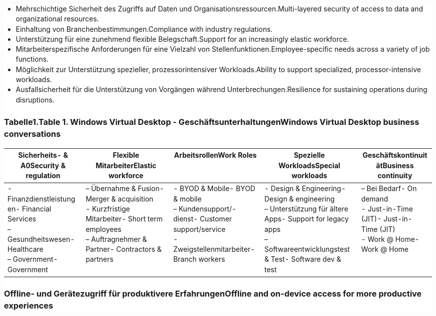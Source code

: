 - <span data-ttu-id="96e0d-154">Mehrschichtige Sicherheit des Zugriffs auf Daten und Organisationsressourcen.</span><span class="sxs-lookup"><span data-stu-id="96e0d-154">Multi-layered security of access to data and organizational resources.</span></span>
- <span data-ttu-id="96e0d-155">Einhaltung von Branchenbestimmungen.</span><span class="sxs-lookup"><span data-stu-id="96e0d-155">Compliance with industry regulations.</span></span>
- <span data-ttu-id="96e0d-156">Unterstützung für eine zunehmend flexible Belegschaft.</span><span class="sxs-lookup"><span data-stu-id="96e0d-156">Support for an increasingly elastic workforce.</span></span>
- <span data-ttu-id="96e0d-157">Mitarbeiterspezifische Anforderungen für eine Vielzahl von Stellenfunktionen.</span><span class="sxs-lookup"><span data-stu-id="96e0d-157">Employee-specific needs across a variety of job functions.</span></span>
- <span data-ttu-id="96e0d-158">Möglichkeit zur Unterstützung spezieller, prozessorintensiver Workloads.</span><span class="sxs-lookup"><span data-stu-id="96e0d-158">Ability to support specialized, processor-intensive workloads.</span></span>
- <span data-ttu-id="96e0d-159">Ausfallsicherheit für die Unterstützung von Vorgängen während Unterbrechungen.</span><span class="sxs-lookup"><span data-stu-id="96e0d-159">Resilience for sustaining operations during disruptions.</span></span>

### <span data-ttu-id="96e0d-160">Tabelle1.</span><span class="sxs-lookup"><span data-stu-id="96e0d-160">Table 1.</span></span> <span data-ttu-id="96e0d-161">Windows Virtual Desktop - Geschäftsunterhaltungen</span><span class="sxs-lookup"><span data-stu-id="96e0d-161">Windows Virtual Desktop business conversations</span></span>

| <span data-ttu-id="96e0d-162">Sicherheits- & A0</span><span class="sxs-lookup"><span data-stu-id="96e0d-162">Security & regulation</span></span>                                | <span data-ttu-id="96e0d-163">Flexible Mitarbeiter</span><span class="sxs-lookup"><span data-stu-id="96e0d-163">Elastic workforce</span></span>                                                            | <span data-ttu-id="96e0d-164">Arbeitsrollen</span><span class="sxs-lookup"><span data-stu-id="96e0d-164">Work Roles</span></span>                                                        | <span data-ttu-id="96e0d-165">Spezielle Workloads</span><span class="sxs-lookup"><span data-stu-id="96e0d-165">Special workloads</span></span>                                                            | <span data-ttu-id="96e0d-166">Geschäftskontinuität</span><span class="sxs-lookup"><span data-stu-id="96e0d-166">Business continuity</span></span>                                  |
| ---------------------------------------------------- | ---------------------------------------------------------------------------- | ----------------------------------------------------------------- | ---------------------------------------------------------------------------- | ---------------------------------------------------- |
| <span data-ttu-id="96e0d-167">- Finanzdienstleistungen</span><span class="sxs-lookup"><span data-stu-id="96e0d-167">- Financial Services</span></span><br><span data-ttu-id="96e0d-168">– Gesundheitswesen</span><span class="sxs-lookup"><span data-stu-id="96e0d-168">- Healthcare</span></span><br><span data-ttu-id="96e0d-169">– Government</span><span class="sxs-lookup"><span data-stu-id="96e0d-169">- Government</span></span> | <span data-ttu-id="96e0d-170">– Übernahme & Fusion</span><span class="sxs-lookup"><span data-stu-id="96e0d-170">- Merger & acquisition</span></span><br><span data-ttu-id="96e0d-171">- Kurzfristige Mitarbeiter</span><span class="sxs-lookup"><span data-stu-id="96e0d-171">- Short term employees</span></span><br><span data-ttu-id="96e0d-172">– Auftragnehmer & Partner</span><span class="sxs-lookup"><span data-stu-id="96e0d-172">- Contractors & partners</span></span> | <span data-ttu-id="96e0d-173">- BYOD & Mobile</span><span class="sxs-lookup"><span data-stu-id="96e0d-173">- BYOD & mobile</span></span><br><span data-ttu-id="96e0d-174">– Kundensupport/-dienst</span><span class="sxs-lookup"><span data-stu-id="96e0d-174">- Customer support/service</span></span><br><span data-ttu-id="96e0d-175">- Zweigstellenmitarbeiter</span><span class="sxs-lookup"><span data-stu-id="96e0d-175">- Branch workers</span></span> | <span data-ttu-id="96e0d-176">- Design & Engineering</span><span class="sxs-lookup"><span data-stu-id="96e0d-176">- Design & engineering</span></span><br><span data-ttu-id="96e0d-177">– Unterstützung für ältere Apps</span><span class="sxs-lookup"><span data-stu-id="96e0d-177">- Support for legacy apps</span></span><br><span data-ttu-id="96e0d-178">– Softwareentwicklungstest & Test</span><span class="sxs-lookup"><span data-stu-id="96e0d-178">- Software dev & test</span></span> | <span data-ttu-id="96e0d-179">– Bei Bedarf</span><span class="sxs-lookup"><span data-stu-id="96e0d-179">- On demand</span></span><br><span data-ttu-id="96e0d-180">- Just-in-Time (JIT)</span><span class="sxs-lookup"><span data-stu-id="96e0d-180">- Just-in-Time (JIT)</span></span><br><span data-ttu-id="96e0d-181">- Work @ Home</span><span class="sxs-lookup"><span data-stu-id="96e0d-181">- Work @ Home</span></span> |

### <span data-ttu-id="96e0d-182">Offline- und Gerätezugriff für produktivere Erfahrungen</span><span class="sxs-lookup"><span data-stu-id="96e0d-182">Offline and on-device access for more productive experiences</span></span>
